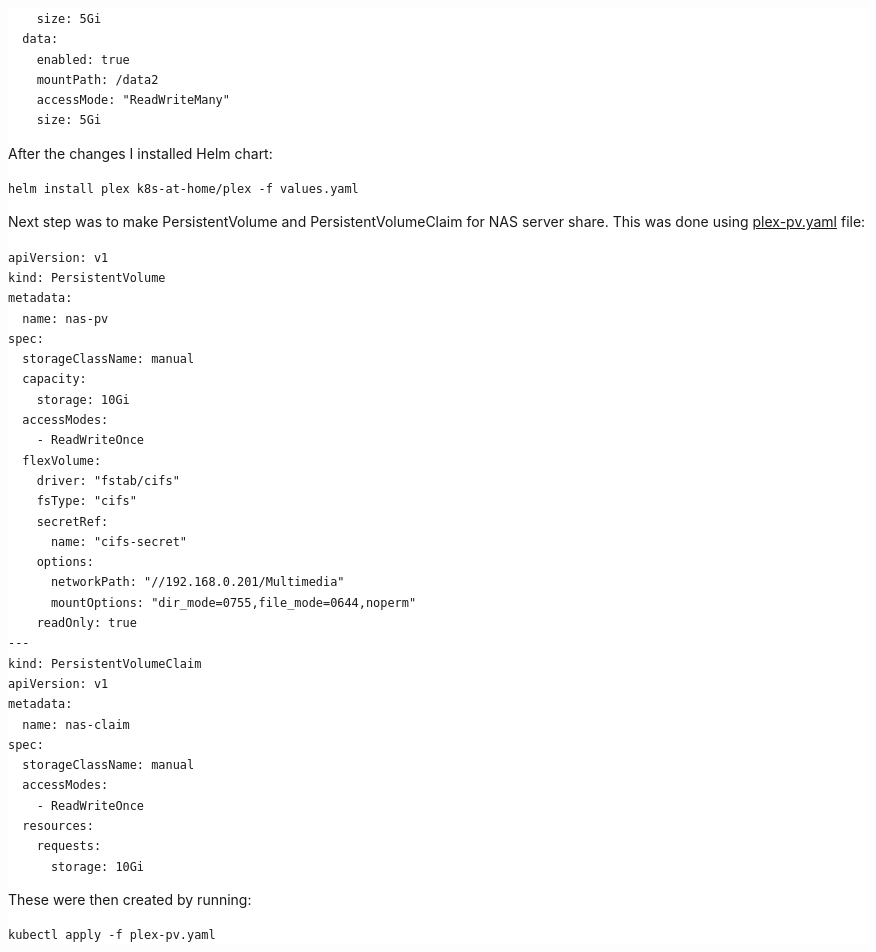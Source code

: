```
    size: 5Gi
  data:
    enabled: true
    mountPath: /data2
    accessMode: "ReadWriteMany"
    size: 5Gi
```

After the changes I installed Helm chart:
```
helm install plex k8s-at-home/plex -f values.yaml
```

Next step was to make PersistentVolume and PersistentVolumeClaim for NAS server share. This was done using [plex-pv.yaml](./plex-pv.yaml) file:
```
apiVersion: v1
kind: PersistentVolume
metadata:
  name: nas-pv
spec:
  storageClassName: manual
  capacity:
    storage: 10Gi
  accessModes: 
    - ReadWriteOnce
  flexVolume:
    driver: "fstab/cifs"
    fsType: "cifs"
    secretRef:
      name: "cifs-secret"
    options:
      networkPath: "//192.168.0.201/Multimedia"
      mountOptions: "dir_mode=0755,file_mode=0644,noperm"
    readOnly: true
---
kind: PersistentVolumeClaim
apiVersion: v1
metadata:
  name: nas-claim
spec:
  storageClassName: manual
  accessModes:
    - ReadWriteOnce
  resources:
    requests:
      storage: 10Gi
```

These were then created by running:
```
kubectl apply -f plex-pv.yaml
```
